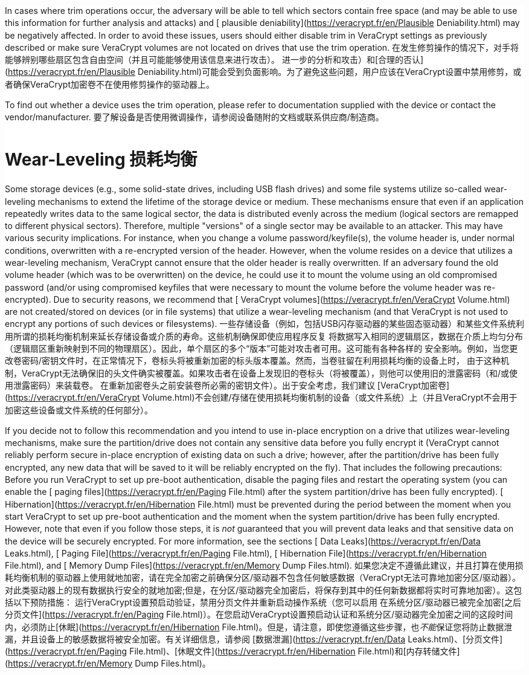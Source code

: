  In cases where trim operations occur, the adversary will be able to tell which sectors contain free space (and may be able to use this  information for further analysis and attacks) and [ plausible deniability](https://veracrypt.fr/en/Plausible Deniability.html) may be negatively affected. In order to avoid  these issues, users should either disable trim in VeraCrypt settings as  previously described or make sure VeraCrypt volumes are not located on  drives that use the trim operation.
在发生修剪操作的情况下，对手将能够辨别哪些扇区包含自由空间（并且可能能够使用该信息来进行攻击）。 进一步的分析和攻击）和[合理的否认](https://veracrypt.fr/en/Plausible Deniability.html)可能会受到负面影响。为了避免这些问题，用户应该在VeraCrypt设置中禁用修剪，或者确保VeraCrypt加密卷不在使用修剪操作的驱动器上。

To find out whether a device uses the trim operation, please refer to  documentation supplied with the device or contact the  vendor/manufacturer.
要了解设备是否使用微调操作，请参阅设备随附的文档或联系供应商/制造商。

# Wear-Leveling 损耗均衡

Some storage devices (e.g., some solid-state drives, including USB flash drives) and some file systems utilize so-called wear-leveling  mechanisms to extend the lifetime of the storage device or medium. These mechanisms ensure that even if an application repeatedly writes data to the same logical sector, the data is distributed evenly  across the medium (logical sectors are remapped to different physical  sectors). Therefore, multiple "versions" of a single sector may be  available to an attacker. This may have various security implications. For instance, when you change a volume  password/keyfile(s), the volume header is, under normal conditions,  overwritten with a re-encrypted version of the header. However, when the volume resides on a device that utilizes a wear-leveling mechanism, VeraCrypt cannot ensure that the older header is really  overwritten. If an adversary found the old volume header (which was to  be overwritten) on the device, he could use it to mount the volume using an old compromised password (and/or using compromised keyfiles that were necessary to mount the volume before the volume  header was re-encrypted). Due to security reasons, we recommend that [ VeraCrypt volumes](https://veracrypt.fr/en/VeraCrypt Volume.html) are not created/stored on devices (or in file  systems) that utilize a wear-leveling mechanism (and that VeraCrypt is  not used to encrypt any portions of such devices or filesystems).
一些存储设备（例如，包括USB闪存驱动器的某些固态驱动器）和某些文件系统利用所谓的损耗均衡机制来延长存储设备或介质的寿命。这些机制确保即使应用程序反复 将数据写入相同的逻辑扇区，数据在介质上均匀分布（逻辑扇区重新映射到不同的物理扇区）。因此，单个扇区的多个“版本”可能对攻击者可用。这可能有各种各样的 安全影响。例如，当您更改卷密码/密钥文件时，在正常情况下，卷标头将被重新加密的标头版本覆盖。然而，当卷驻留在利用损耗均衡的设备上时， 由于这种机制，VeraCrypt无法确保旧的头文件确实被覆盖。如果攻击者在设备上发现旧的卷标头（将被覆盖），则他可以使用旧的泄露密码（和/或使用泄露密码）来装载卷。 在重新加密卷头之前安装卷所必需的密钥文件）。出于安全考虑，我们建议 [VeraCrypt加密卷](https://veracrypt.fr/en/VeraCrypt Volume.html)不会创建/存储在使用损耗均衡机制的设备（或文件系统）上（并且VeraCrypt不会用于加密这些设备或文件系统的任何部分）。

If you decide not to follow this recommendation and you intend to use  in-place encryption on a drive that utilizes wear-leveling mechanisms,  make sure the partition/drive does not contain any sensitive data before you fully encrypt it (VeraCrypt cannot reliably perform secure in-place encryption of existing data on such a drive;  however, after the partition/drive has been fully encrypted, any new  data that will be saved to it will be reliably encrypted on the fly).  That includes the following precautions: Before you run VeraCrypt to set up pre-boot authentication, disable the paging files and restart the operating system (you can enable the [ paging files](https://veracrypt.fr/en/Paging File.html) after the system partition/drive has been fully encrypted). [ Hibernation](https://veracrypt.fr/en/Hibernation File.html) must be prevented during the period between the moment  when you start VeraCrypt to set up pre-boot authentication and the  moment when the system partition/drive has been fully encrypted.  However, note that even if you follow those steps, it is *not* guaranteed that you will prevent data leaks and that sensitive data on  the device will be securely encrypted. For more information, see the  sections [ Data Leaks](https://veracrypt.fr/en/Data Leaks.html), [ Paging File](https://veracrypt.fr/en/Paging File.html), [ Hibernation File](https://veracrypt.fr/en/Hibernation File.html), and [ Memory Dump Files](https://veracrypt.fr/en/Memory Dump Files.html).
如果您决定不遵循此建议，并且打算在使用损耗均衡机制的驱动器上使用就地加密，请在完全加密之前确保分区/驱动器不包含任何敏感数据（VeraCrypt无法可靠地加密分区/驱动器）。 对此类驱动器上的现有数据执行安全的就地加密;但是，在分区/驱动器完全加密后，将保存到其中的任何新数据都将实时可靠地加密）。这包括以下预防措施： 运行VeraCrypt设置预启动验证，禁用分页文件并重新启动操作系统（您可以启用 在系统分区/驱动器已被完全加密[之后分页文件](https://veracrypt.fr/en/Paging File.html)）。在您启动VeraCrypt设置预启动认证和系统分区/驱动器完全加密之间的这段时间内，必须防止[休眠](https://veracrypt.fr/en/Hibernation File.html)。但是，请注意，即使您遵循这些步骤，也*不能*保证您将防止数据泄漏，并且设备上的敏感数据将被安全加密。有关详细信息，请参阅 [数据泄漏](https://veracrypt.fr/en/Data Leaks.html)、[分页文件](https://veracrypt.fr/en/Paging File.html)、[休眠文件](https://veracrypt.fr/en/Hibernation File.html)和[内存转储文件](https://veracrypt.fr/en/Memory Dump Files.html)。
